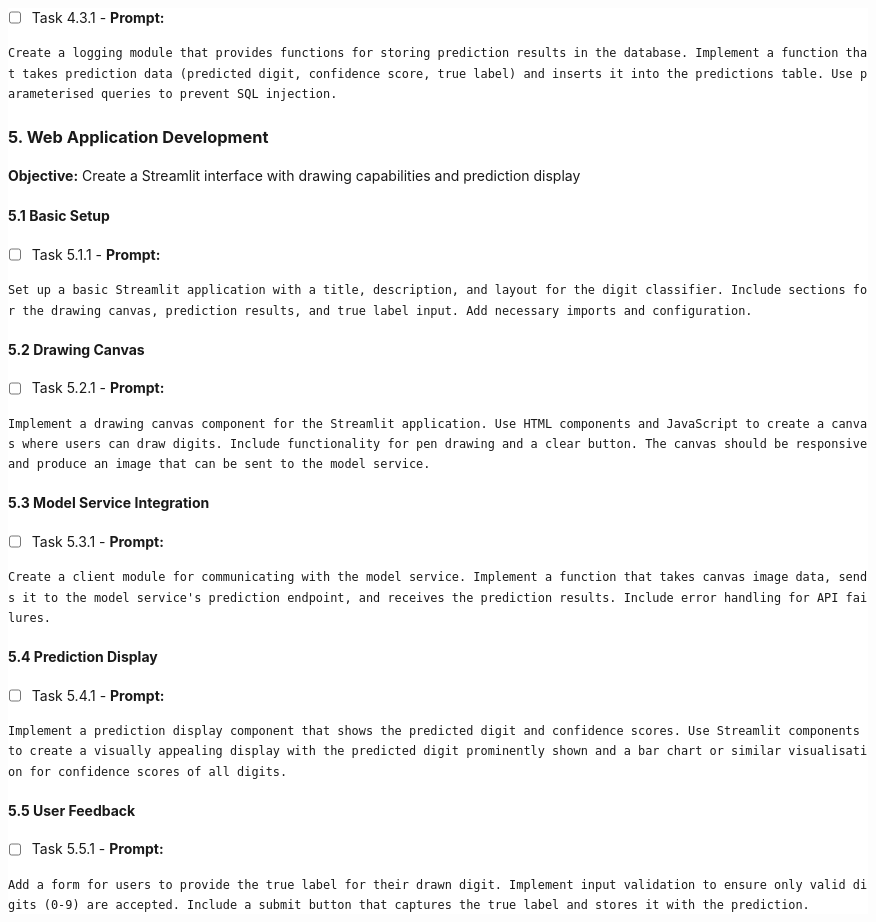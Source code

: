 - [ ] Task 4.3.1 - **Prompt:**

```
Create a logging module that provides functions for storing prediction results in the database. Implement a function that takes prediction data (predicted digit, confidence score, true label) and inserts it into the predictions table. Use parameterised queries to prevent SQL injection.
```

### 5. Web Application Development

**Objective:** Create a Streamlit interface with drawing capabilities and prediction display

#### 5.1 Basic Setup

- [ ] Task 5.1.1 - **Prompt:**

```
Set up a basic Streamlit application with a title, description, and layout for the digit classifier. Include sections for the drawing canvas, prediction results, and true label input. Add necessary imports and configuration.
```

#### 5.2 Drawing Canvas

- [ ] Task 5.2.1 - **Prompt:**

```
Implement a drawing canvas component for the Streamlit application. Use HTML components and JavaScript to create a canvas where users can draw digits. Include functionality for pen drawing and a clear button. The canvas should be responsive and produce an image that can be sent to the model service.
```

#### 5.3 Model Service Integration

- [ ] Task 5.3.1 - **Prompt:**

```
Create a client module for communicating with the model service. Implement a function that takes canvas image data, sends it to the model service's prediction endpoint, and receives the prediction results. Include error handling for API failures.
```

#### 5.4 Prediction Display

- [ ] Task 5.4.1 - **Prompt:**

```
Implement a prediction display component that shows the predicted digit and confidence scores. Use Streamlit components to create a visually appealing display with the predicted digit prominently shown and a bar chart or similar visualisation for confidence scores of all digits.
```

#### 5.5 User Feedback

- [ ] Task 5.5.1 - **Prompt:**

```
Add a form for users to provide the true label for their drawn digit. Implement input validation to ensure only valid digits (0-9) are accepted. Include a submit button that captures the true label and stores it with the prediction.
```

